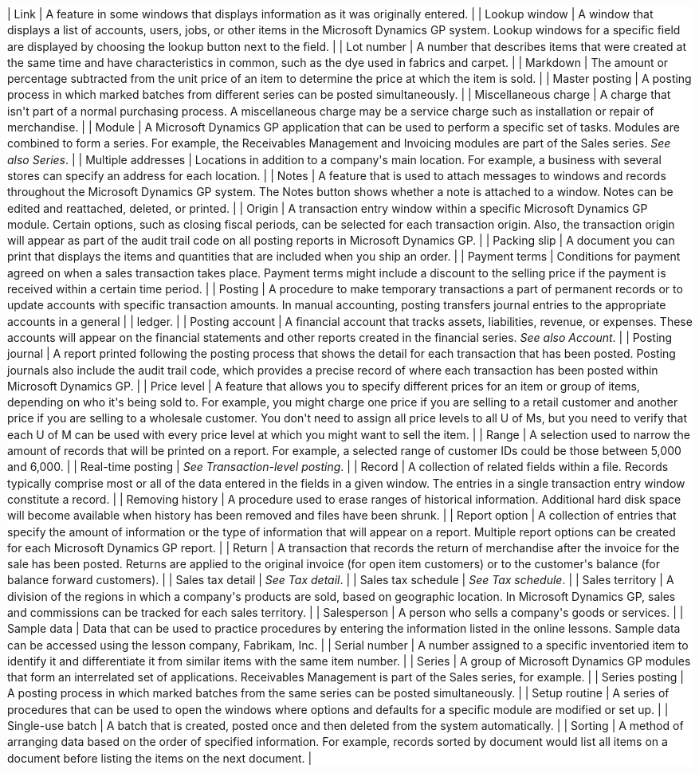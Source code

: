 | Link | A feature in some windows that displays information as it was originally entered. |
| Lookup window | A window that displays a list of accounts, users, jobs, or other items in the Microsoft Dynamics GP system. Lookup windows for a specific field are displayed by choosing the lookup button next to the field. |
| Lot number | A number that describes items that were created at the same time and have characteristics in common, such as the dye used in fabrics and carpet. |
| Markdown | The amount or percentage subtracted from the unit price of an item to determine the price at which the item is sold. |
| Master posting | A posting process in which marked batches from different series can be posted simultaneously. |
| Miscellaneous charge | A charge that isn't part of a normal purchasing process. A miscellaneous charge may be a service charge such as installation or repair of merchandise. |
| Module | A Microsoft Dynamics GP application that can be used to perform a specific set of tasks. Modules are combined to form a series. For example, the Receivables Management and Invoicing modules are part of the Sales series. *See also Series*. |
| Multiple addresses | Locations in addition to a company's main location. For example, a business with several stores can specify an address for each location. |
| Notes | A feature that is used to attach messages to windows and records throughout the Microsoft Dynamics GP system. The Notes button shows whether a note is attached to a window. Notes can be edited and reattached, deleted, or printed. |
| Origin | A transaction entry window within a specific Microsoft Dynamics GP module. Certain options, such as closing fiscal periods, can be selected for each transaction origin. Also, the transaction origin will appear as part of the audit trail code on all posting reports in Microsoft Dynamics GP. |
| Packing slip | A document you can print that displays the items and quantities that are included when you ship an order. |
| Payment terms | Conditions for payment agreed on when a sales transaction takes place. Payment terms might include a discount to the selling price if the payment is received within a certain time period. |
| Posting | A procedure to make temporary transactions a part of permanent records or to update accounts with specific transaction amounts. In manual accounting, posting transfers journal entries to the appropriate accounts in a general |
| ledger. |
| Posting account | A financial account that tracks assets, liabilities, revenue, or expenses. These accounts will appear on the financial statements and other reports created in the financial series. *See also Account*. |
| Posting journal | A report printed following the posting process that shows the detail for each transaction that has been posted. Posting journals also include the audit trail code, which provides a precise record of where each transaction has been posted within Microsoft Dynamics GP. |
| Price level | A feature that allows you to specify different prices for an item or group of items, depending on who it's being sold to. For example, you might charge one price if you are selling to a retail customer and another price if you are selling to a wholesale customer. You don't need to assign all price levels to all U of Ms, but you need to verify that each U of M can be used with every price level at which you might want to sell the item. |
| Range | A selection used to narrow the amount of records that will be printed on a report. For example, a selected range of customer IDs could be those between 5,000 and 6,000. |
| Real-time posting | *See Transaction-level posting*. |
| Record | A collection of related fields within a file. Records typically comprise most or all of the data entered in the fields in a given window. The entries in a single transaction entry window constitute a record. |
| Removing history | A procedure used to erase ranges of historical information. Additional hard disk space will become available when history has been removed and files have been shrunk. |
| Report option | A collection of entries that specify the amount of information or the type of information that will appear on a report. Multiple report options can be created for each Microsoft Dynamics GP report. |
| Return | A transaction that records the return of merchandise after the invoice for the sale has been posted. Returns are applied to the original invoice (for open item customers) or to the customer's balance (for balance forward customers). |
| Sales tax detail | *See Tax detail*. |
| Sales tax schedule | *See Tax schedule*. |
| Sales territory | A division of the regions in which a company's products are sold, based on geographic location. In Microsoft Dynamics GP, sales and commissions can be tracked for each sales territory. |
| Salesperson | A person who sells a company's goods or services. |
| Sample data | Data that can be used to practice procedures by entering the information listed in the online lessons. Sample data can be accessed using the lesson company, Fabrikam, Inc. |
| Serial number | A number assigned to a specific inventoried item to identify it and differentiate it from similar items with the same item number. |
| Series | A group of Microsoft Dynamics GP modules that form an interrelated set of applications. Receivables Management is part of the Sales series, for example. |
| Series posting | A posting process in which marked batches from the same series can be posted simultaneously. |
| Setup routine | A series of procedures that can be used to open the windows where options and defaults for a specific module are modified or set up. |
| Single-use batch | A batch that is created, posted once and then deleted from the system automatically. |
| Sorting | A method of arranging data based on the order of specified information. For example, records sorted by document would list all items on a document before listing the items on the next document. |